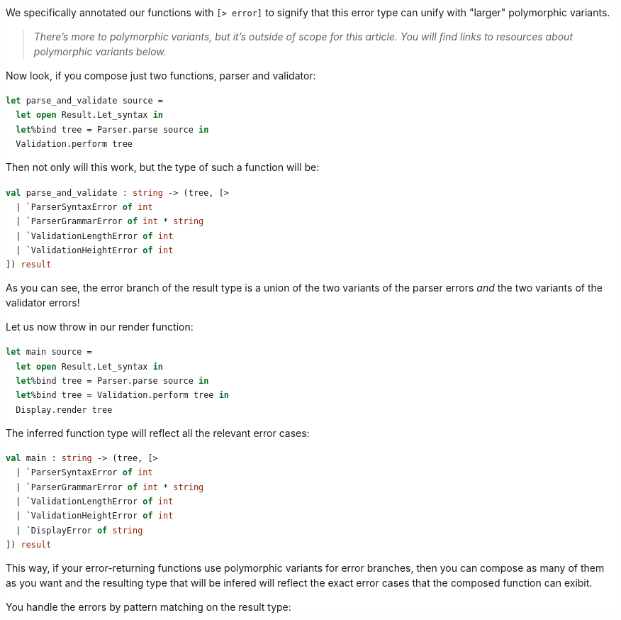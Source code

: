 We specifically annotated
our functions with `[> error]` to signify that this
error type can unify with "larger" polymorphic variants.

> *There’s more to polymorphic variants, but it’s outside of scope for this
> article. You will find links to resources about polymorphic variants below.*

Now look, if you compose just two functions, parser and validator:

```ocaml
let parse_and_validate source =
  let open Result.Let_syntax in
  let%bind tree = Parser.parse source in
  Validation.perform tree
```

Then not only will this work, but the type of such a function will be:

```ocaml
val parse_and_validate : string -> (tree, [>
  | `ParserSyntaxError of int
  | `ParserGrammarError of int * string
  | `ValidationLengthError of int
  | `ValidationHeightError of int
]) result
```

As you can see, the error branch of the result type is a union of the two
variants of the parser errors *and* the two variants of the validator errors!

Let us now throw in our render function:

```ocaml
let main source =
  let open Result.Let_syntax in
  let%bind tree = Parser.parse source in
  let%bind tree = Validation.perform tree in
  Display.render tree
```

The inferred function type will reflect all the relevant error cases:

```ocaml
val main : string -> (tree, [>
  | `ParserSyntaxError of int
  | `ParserGrammarError of int * string
  | `ValidationLengthError of int
  | `ValidationHeightError of int
  | `DisplayError of string
]) result
```

This way, if your error-returning functions use polymorphic variants for
error branches, then you can compose as many of them as you want and the
resulting type that will be infered will reflect the exact error cases
that the composed function can exibit.

You handle the errors by pattern matching on the result type:


[Reason]: https://reasonml.github.io/
[RWO-ER]: https://realworldocaml.org/v1/en/html/error-handling.html
[Base.Error]: https://ocaml.janestreet.com/ocaml-core/latest/doc/base/Base/Error/index.html
[Base.Result]: https://ocaml.janestreet.com/ocaml-core/latest/doc/base/Base/Result/index.html
[ppx_let]: https://github.com/janestreet/ppx_let
[RWO-POLY]: https://realworldocaml.org/v1/en/html/variants.html#polymorphic-variants
[Axel]: http://2ality.com/2018/01/polymorphic-variants-reasonml.html